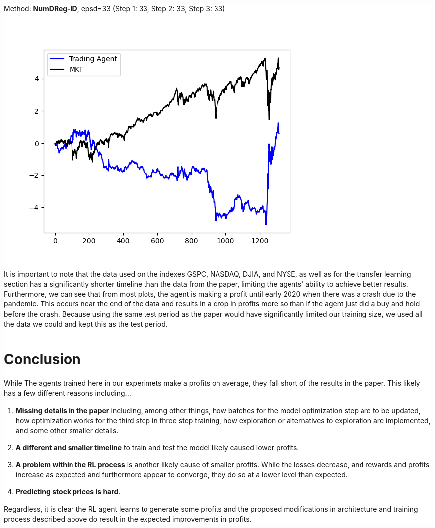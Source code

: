 Method: **NumDReg-ID**, epsd=33 (Step 1: 33, Step 2: 33, Step 3: 33)

![numq gspc](src/img/train_gspc/numdregid_evaluation.png)


It is important to note that the data used on the indexes GSPC, NASDAQ, DJIA, and NYSE, as well as for the transfer learning section has a significantly shorter timeline than the data from the paper, limiting the agents' ability to achieve better results. 
Furthermore, we can see that from most plots, the agent is making a profit until early 2020 when there was a crash due to the pandemic. 
This occurs near the end of the data and results in a drop in profits more so than if the agent just did a buy and hold before the crash. 
Because using the same test period as the paper would have significantly limited our training size, we used all the data we could and kept this as the test period.

# Conclusion

While The agents trained here in our experimets make a profits on average, they fall short of the results in the paper. This likely has a few different reasons including...

1. <b>Missing details in the paper</b> including, among other things, how batches for the model optimization step are to be updated, how optimization works for the third step in three step training, how exploration or alternatives to exploration are implemented, and some other smaller details.

2. <b>A different and smaller timeline</b> to train and test the model likely caused lower profits.

3. <b>A problem within the RL process</b> is another likely cause of smaller profits. While the losses decrease, and rewards and profits increase as expected and furthermore appear to converge, they do so at a lower level than expected.

4. <b>Predicting stock prices is hard</b>.

Regardless, it is clear the RL agent learns to generate some profits and the proposed modifications in architecture and training process described above do result in the expected improvements in profits.
